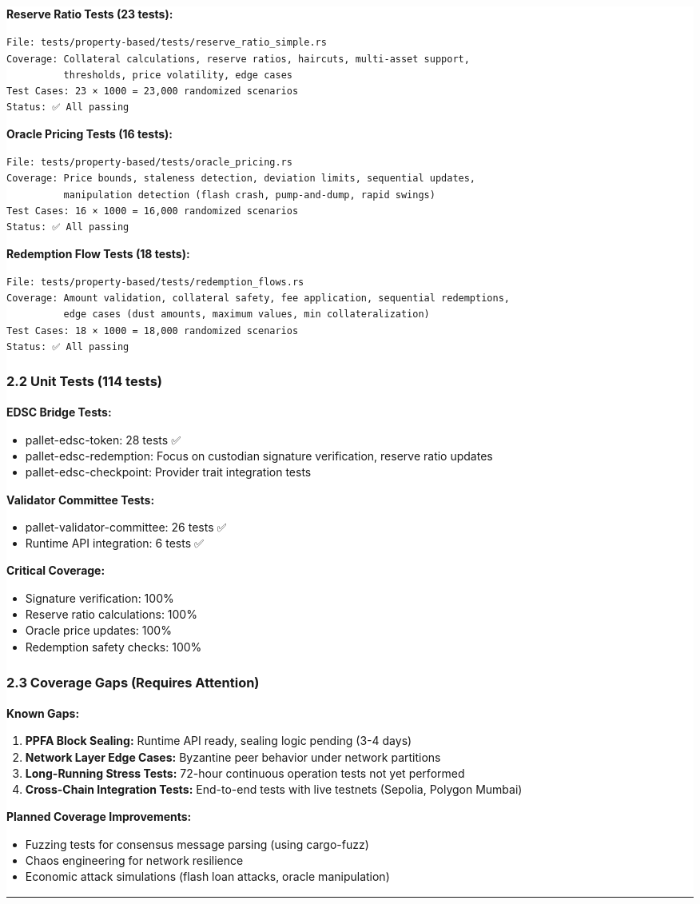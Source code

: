 **Reserve Ratio Tests (23 tests):**
```
File: tests/property-based/tests/reserve_ratio_simple.rs
Coverage: Collateral calculations, reserve ratios, haircuts, multi-asset support,
          thresholds, price volatility, edge cases
Test Cases: 23 × 1000 = 23,000 randomized scenarios
Status: ✅ All passing
```

**Oracle Pricing Tests (16 tests):**
```
File: tests/property-based/tests/oracle_pricing.rs
Coverage: Price bounds, staleness detection, deviation limits, sequential updates,
          manipulation detection (flash crash, pump-and-dump, rapid swings)
Test Cases: 16 × 1000 = 16,000 randomized scenarios
Status: ✅ All passing
```

**Redemption Flow Tests (18 tests):**
```
File: tests/property-based/tests/redemption_flows.rs
Coverage: Amount validation, collateral safety, fee application, sequential redemptions,
          edge cases (dust amounts, maximum values, min collateralization)
Test Cases: 18 × 1000 = 18,000 randomized scenarios
Status: ✅ All passing
```

### 2.2 Unit Tests (114 tests)

**EDSC Bridge Tests:**
- pallet-edsc-token: 28 tests ✅
- pallet-edsc-redemption: Focus on custodian signature verification, reserve ratio updates
- pallet-edsc-checkpoint: Provider trait integration tests

**Validator Committee Tests:**
- pallet-validator-committee: 26 tests ✅
- Runtime API integration: 6 tests ✅

**Critical Coverage:**
- Signature verification: 100%
- Reserve ratio calculations: 100%
- Oracle price updates: 100%
- Redemption safety checks: 100%

### 2.3 Coverage Gaps (Requires Attention)

**Known Gaps:**
1. **PPFA Block Sealing:** Runtime API ready, sealing logic pending (3-4 days)
2. **Network Layer Edge Cases:** Byzantine peer behavior under network partitions
3. **Long-Running Stress Tests:** 72-hour continuous operation tests not yet performed
4. **Cross-Chain Integration Tests:** End-to-end tests with live testnets (Sepolia, Polygon Mumbai)

**Planned Coverage Improvements:**
- Fuzzing tests for consensus message parsing (using cargo-fuzz)
- Chaos engineering for network resilience
- Economic attack simulations (flash loan attacks, oracle manipulation)

---